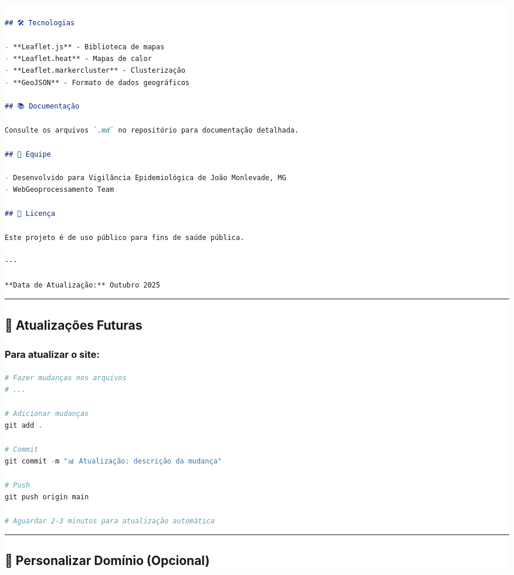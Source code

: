 ```markdown

## 🛠️ Tecnologias

- **Leaflet.js** - Biblioteca de mapas
- **Leaflet.heat** - Mapas de calor
- **Leaflet.markercluster** - Clusterização
- **GeoJSON** - Formato de dados geográficos

## 📚 Documentação

Consulte os arquivos `.md` no repositório para documentação detalhada.

## 👥 Equipe

- Desenvolvido para Vigilância Epidemiológica de João Monlevade, MG
- WebGeoprocessamento Team

## 📄 Licença

Este projeto é de uso público para fins de saúde pública.

---

**Data de Atualização:** Outubro 2025
```

---

## 🔄 Atualizações Futuras

### Para atualizar o site:

```powershell
# Fazer mudanças nos arquivos
# ...

# Adicionar mudanças
git add .

# Commit
git commit -m "📊 Atualização: descrição da mudança"

# Push
git push origin main

# Aguardar 2-3 minutos para atualização automática
```

---

## 🎨 Personalizar Domínio (Opcional)
